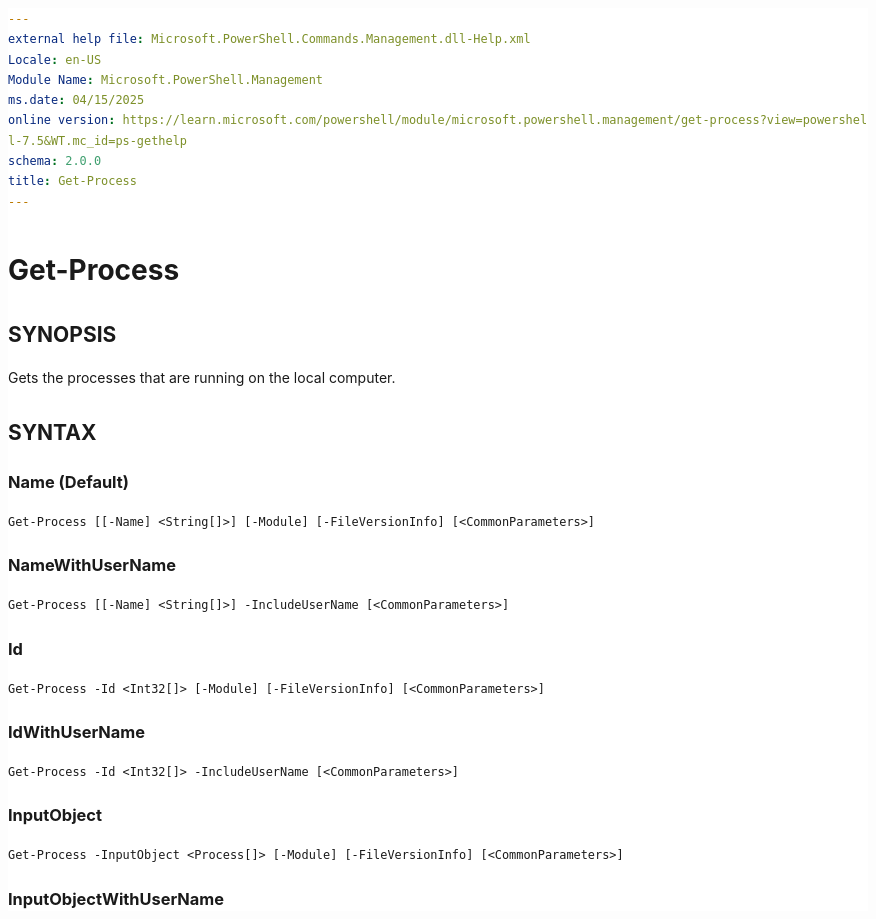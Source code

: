 ```yaml
---
external help file: Microsoft.PowerShell.Commands.Management.dll-Help.xml
Locale: en-US
Module Name: Microsoft.PowerShell.Management
ms.date: 04/15/2025
online version: https://learn.microsoft.com/powershell/module/microsoft.powershell.management/get-process?view=powershell-7.5&WT.mc_id=ps-gethelp
schema: 2.0.0
title: Get-Process
---
```


# Get-Process

## SYNOPSIS
Gets the processes that are running on the local computer.

## SYNTAX

### Name (Default)

```
Get-Process [[-Name] <String[]>] [-Module] [-FileVersionInfo] [<CommonParameters>]
```

### NameWithUserName

```
Get-Process [[-Name] <String[]>] -IncludeUserName [<CommonParameters>]
```

### Id

```
Get-Process -Id <Int32[]> [-Module] [-FileVersionInfo] [<CommonParameters>]
```

### IdWithUserName

```
Get-Process -Id <Int32[]> -IncludeUserName [<CommonParameters>]
```

### InputObject

```
Get-Process -InputObject <Process[]> [-Module] [-FileVersionInfo] [<CommonParameters>]
```

### InputObjectWithUserName
